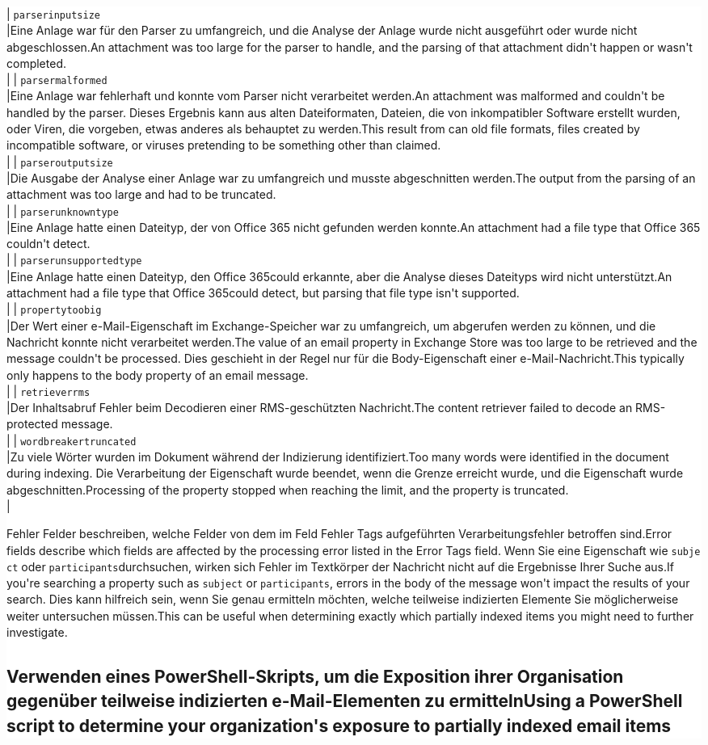 | `parserinputsize` <br/> |<span data-ttu-id="c4b5d-171">Eine Anlage war für den Parser zu umfangreich, und die Analyse der Anlage wurde nicht ausgeführt oder wurde nicht abgeschlossen.</span><span class="sxs-lookup"><span data-stu-id="c4b5d-171">An attachment was too large for the parser to handle, and the parsing of that attachment didn't happen or wasn't completed.</span></span>  <br/> |
| `parsermalformed` <br/> |<span data-ttu-id="c4b5d-172">Eine Anlage war fehlerhaft und konnte vom Parser nicht verarbeitet werden.</span><span class="sxs-lookup"><span data-stu-id="c4b5d-172">An attachment was malformed and couldn't be handled by the parser.</span></span> <span data-ttu-id="c4b5d-173">Dieses Ergebnis kann aus alten Dateiformaten, Dateien, die von inkompatibler Software erstellt wurden, oder Viren, die vorgeben, etwas anderes als behauptet zu werden.</span><span class="sxs-lookup"><span data-stu-id="c4b5d-173">This result from can old file formats, files created by incompatible software, or viruses pretending to be something other than claimed.</span></span>  <br/> |
| `parseroutputsize` <br/> |<span data-ttu-id="c4b5d-174">Die Ausgabe der Analyse einer Anlage war zu umfangreich und musste abgeschnitten werden.</span><span class="sxs-lookup"><span data-stu-id="c4b5d-174">The output from the parsing of an attachment was too large and had to be truncated.</span></span>  <br/> |
| `parserunknowntype` <br/> |<span data-ttu-id="c4b5d-175">Eine Anlage hatte einen Dateityp, der von Office 365 nicht gefunden werden konnte.</span><span class="sxs-lookup"><span data-stu-id="c4b5d-175">An attachment had a file type that Office 365 couldn't detect.</span></span>  <br/> |
| `parserunsupportedtype` <br/> |<span data-ttu-id="c4b5d-176">Eine Anlage hatte einen Dateityp, den Office 365could erkannte, aber die Analyse dieses Dateityps wird nicht unterstützt.</span><span class="sxs-lookup"><span data-stu-id="c4b5d-176">An attachment had a file type that Office 365could detect, but parsing that file type isn't supported.</span></span>  <br/> |
| `propertytoobig` <br/> |<span data-ttu-id="c4b5d-177">Der Wert einer e-Mail-Eigenschaft im Exchange-Speicher war zu umfangreich, um abgerufen werden zu können, und die Nachricht konnte nicht verarbeitet werden.</span><span class="sxs-lookup"><span data-stu-id="c4b5d-177">The value of an email property in Exchange Store was too large to be retrieved and the message couldn't be processed.</span></span> <span data-ttu-id="c4b5d-178">Dies geschieht in der Regel nur für die Body-Eigenschaft einer e-Mail-Nachricht.</span><span class="sxs-lookup"><span data-stu-id="c4b5d-178">This typically only happens to the body property of an email message.</span></span>  <br/> |
| `retrieverrms` <br/> |<span data-ttu-id="c4b5d-179">Der Inhaltsabruf Fehler beim Decodieren einer RMS-geschützten Nachricht.</span><span class="sxs-lookup"><span data-stu-id="c4b5d-179">The content retriever failed to decode an RMS-protected message.</span></span>  <br/> |
| `wordbreakertruncated` <br/> |<span data-ttu-id="c4b5d-180">Zu viele Wörter wurden im Dokument während der Indizierung identifiziert.</span><span class="sxs-lookup"><span data-stu-id="c4b5d-180">Too many words were identified in the document during indexing.</span></span> <span data-ttu-id="c4b5d-181">Die Verarbeitung der Eigenschaft wurde beendet, wenn die Grenze erreicht wurde, und die Eigenschaft wurde abgeschnitten.</span><span class="sxs-lookup"><span data-stu-id="c4b5d-181">Processing of the property stopped when reaching the limit, and the property is truncated.</span></span>  <br/> |
   
<span data-ttu-id="c4b5d-182">Fehler Felder beschreiben, welche Felder von dem im Feld Fehler Tags aufgeführten Verarbeitungsfehler betroffen sind.</span><span class="sxs-lookup"><span data-stu-id="c4b5d-182">Error fields describe which fields are affected by the processing error listed in the Error Tags field.</span></span> <span data-ttu-id="c4b5d-183">Wenn Sie eine Eigenschaft wie `subject` oder `participants`durchsuchen, wirken sich Fehler im Textkörper der Nachricht nicht auf die Ergebnisse Ihrer Suche aus.</span><span class="sxs-lookup"><span data-stu-id="c4b5d-183">If you're searching a property such as  `subject` or  `participants`, errors in the body of the message won't impact the results of your search.</span></span> <span data-ttu-id="c4b5d-184">Dies kann hilfreich sein, wenn Sie genau ermitteln möchten, welche teilweise indizierten Elemente Sie möglicherweise weiter untersuchen müssen.</span><span class="sxs-lookup"><span data-stu-id="c4b5d-184">This can be useful when determining exactly which partially indexed items you might need to further investigate.</span></span>
  
## <a name="using-a-powershell-script-to-determine-your-organizations-exposure-to-partially-indexed-email-items"></a><span data-ttu-id="c4b5d-185">Verwenden eines PowerShell-Skripts, um die Exposition ihrer Organisation gegenüber teilweise indizierten e-Mail-Elementen zu ermitteln</span><span class="sxs-lookup"><span data-stu-id="c4b5d-185">Using a PowerShell script to determine your organization's exposure to partially indexed email items</span></span>
